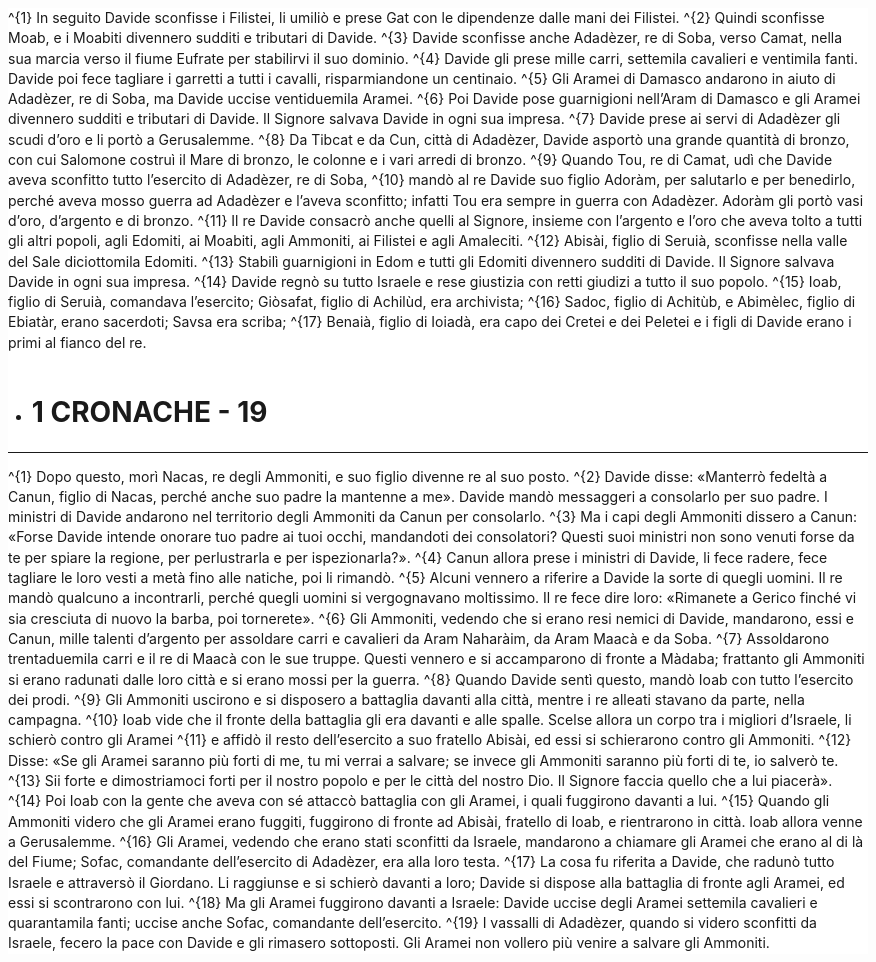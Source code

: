 ^{1} In seguito Davide sconfisse i Filistei, li umiliò e prese Gat con le dipendenze dalle mani dei Filistei. ^{2} Quindi sconfisse Moab, e i Moabiti divennero sudditi e tributari di Davide. ^{3} Davide sconfisse anche Adadèzer, re di Soba, verso Camat, nella sua marcia verso il fiume Eufrate per stabilirvi il suo dominio. ^{4} Davide gli prese mille carri, settemila cavalieri e ventimila fanti. Davide poi fece tagliare i garretti a tutti i cavalli, risparmiandone un centinaio. ^{5} Gli Aramei di Damasco andarono in aiuto di Adadèzer, re di Soba, ma Davide uccise ventiduemila Aramei. ^{6} Poi Davide pose guarnigioni nell’Aram di Damasco e gli Aramei divennero sudditi e tributari di Davide. Il Signore salvava Davide in ogni sua impresa. ^{7} Davide prese ai servi di Adadèzer gli scudi d’oro e li portò a Gerusalemme. ^{8} Da Tibcat e da Cun, città di Adadèzer, Davide asportò una grande quantità di bronzo, con cui Salomone costruì il Mare di bronzo, le colonne e i vari arredi di bronzo. ^{9} Quando Tou, re di Camat, udì che Davide aveva sconfitto tutto l’esercito di Adadèzer, re di Soba, ^{10} mandò al re Davide suo figlio Adoràm, per salutarlo e per benedirlo, perché aveva mosso guerra ad Adadèzer e l’aveva sconfitto; infatti Tou era sempre in guerra con Adadèzer. Adoràm gli portò vasi d’oro, d’argento e di bronzo. ^{11} Il re Davide consacrò anche quelli al Signore, insieme con l’argento e l’oro che aveva tolto a tutti gli altri popoli, agli Edomiti, ai Moabiti, agli Ammoniti, ai Filistei e agli Amaleciti. ^{12} Abisài, figlio di Seruià, sconfisse nella valle del Sale diciottomila Edomiti. ^{13} Stabilì guarnigioni in Edom e tutti gli Edomiti divennero sudditi di Davide. Il Signore salvava Davide in ogni sua impresa.
^{14} Davide regnò su tutto Israele e rese giustizia con retti giudizi a tutto il suo popolo. ^{15} Ioab, figlio di Seruià, comandava l’esercito; Giòsafat, figlio di Achilùd, era archivista; ^{16} Sadoc, figlio di Achitùb, e Abimèlec, figlio di Ebiatàr, erano sacerdoti; Savsa era scriba; ^{17} Benaià, figlio di Ioiadà, era capo dei Cretei e dei Peletei e i figli di Davide erano i primi al fianco del re.

- # 1 CRONACHE - 19
------------------------------------------

^{1} Dopo questo, morì Nacas, re degli Ammoniti, e suo figlio divenne re al suo posto. ^{2} Davide disse: «Manterrò fedeltà a Canun, figlio di Nacas, perché anche suo padre la mantenne a me». Davide mandò messaggeri a consolarlo per suo padre. I ministri di Davide andarono nel territorio degli Ammoniti da Canun per consolarlo. ^{3} Ma i capi degli Ammoniti dissero a Canun: «Forse Davide intende onorare tuo padre ai tuoi occhi, mandandoti dei consolatori? Questi suoi ministri non sono venuti forse da te per spiare la regione, per perlustrarla e per ispezionarla?». ^{4} Canun allora prese i ministri di Davide, li fece radere, fece tagliare le loro vesti a metà fino alle natiche, poi li rimandò. ^{5} Alcuni vennero a riferire a Davide la sorte di quegli uomini. Il re mandò qualcuno a incontrarli, perché quegli uomini si vergognavano moltissimo. Il re fece dire loro: «Rimanete a Gerico finché vi sia cresciuta di nuovo la barba, poi tornerete».
^{6} Gli Ammoniti, vedendo che si erano resi nemici di Davide, mandarono, essi e Canun, mille talenti d’argento per assoldare carri e cavalieri da Aram Naharàim, da Aram Maacà e da Soba. ^{7} Assoldarono trentaduemila carri e il re di Maacà con le sue truppe. Questi vennero e si accamparono di fronte a Màdaba; frattanto gli Ammoniti si erano radunati dalle loro città e si erano mossi per la guerra.
^{8} Quando Davide sentì questo, mandò Ioab con tutto l’esercito dei prodi. ^{9} Gli Ammoniti uscirono e si disposero a battaglia davanti alla città, mentre i re alleati stavano da parte, nella campagna. ^{10} Ioab vide che il fronte della battaglia gli era davanti e alle spalle. Scelse allora un corpo tra i migliori d’Israele, li schierò contro gli Aramei ^{11} e affidò il resto dell’esercito a suo fratello Abisài, ed essi si schierarono contro gli Ammoniti. ^{12} Disse: «Se gli Aramei saranno più forti di me, tu mi verrai a salvare; se invece gli Ammoniti saranno più forti di te, io salverò te. ^{13} Sii forte e dimostriamoci forti per il nostro popolo e per le città del nostro Dio. Il Signore faccia quello che a lui piacerà».
^{14} Poi Ioab con la gente che aveva con sé attaccò battaglia con gli Aramei, i quali fuggirono davanti a lui. ^{15} Quando gli Ammoniti videro che gli Aramei erano fuggiti, fuggirono di fronte ad Abisài, fratello di Ioab, e rientrarono in città. Ioab allora venne a Gerusalemme.
^{16} Gli Aramei, vedendo che erano stati sconfitti da Israele, mandarono a chiamare gli Aramei che erano al di là del Fiume; Sofac, comandante dell’esercito di Adadèzer, era alla loro testa. ^{17} La cosa fu riferita a Davide, che radunò tutto Israele e attraversò il Giordano. Li raggiunse e si schierò davanti a loro; Davide si dispose alla battaglia di fronte agli Aramei, ed essi si scontrarono con lui. ^{18} Ma gli Aramei fuggirono davanti a Israele: Davide uccise degli Aramei settemila cavalieri e quarantamila fanti; uccise anche Sofac, comandante dell’esercito. ^{19} I vassalli di Adadèzer, quando si videro sconfitti da Israele, fecero la pace con Davide e gli rimasero sottoposti. Gli Aramei non vollero più venire a salvare gli Ammoniti.
